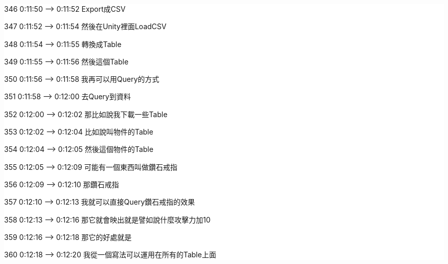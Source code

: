 346
0:11:50 --> 0:11:52
Export成CSV

347
0:11:52 --> 0:11:54
然後在Unity裡面LoadCSV

348
0:11:54 --> 0:11:55
轉換成Table

349
0:11:55 --> 0:11:56
然後這個Table

350
0:11:56 --> 0:11:58
我再可以用Query的方式

351
0:11:58 --> 0:12:00
去Query到資料

352
0:12:00 --> 0:12:02
那比如說我下載一些Table

353
0:12:02 --> 0:12:04
比如說叫物件的Table

354
0:12:04 --> 0:12:05
然後這個物件的Table

355
0:12:05 --> 0:12:09
可能有一個東西叫做鑽石戒指

356
0:12:09 --> 0:12:10
那鑽石戒指

357
0:12:10 --> 0:12:13
我就可以直接Query鑽石戒指的效果

358
0:12:13 --> 0:12:16
那它就會映出就是譬如說什麼攻擊力加10

359
0:12:16 --> 0:12:18
那它的好處就是

360
0:12:18 --> 0:12:20
我從一個寫法可以運用在所有的Table上面
